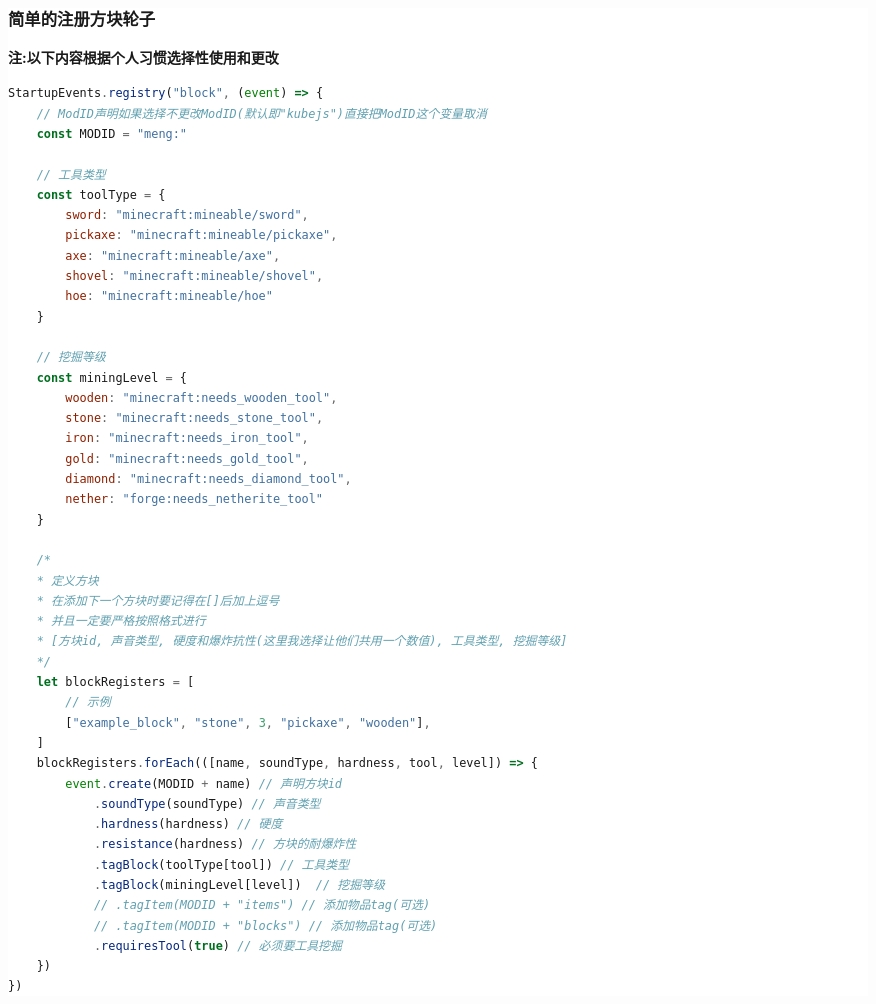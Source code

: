 
### 简单的注册方块轮子

**注:以下内容根据个人习惯选择性使用和更改**

```js
StartupEvents.registry("block", (event) => {
	// ModID声明如果选择不更改ModID(默认即"kubejs")直接把ModID这个变量取消
	const MODID = "meng:"

	// 工具类型
	const toolType = {
		sword: "minecraft:mineable/sword",
		pickaxe: "minecraft:mineable/pickaxe",
		axe: "minecraft:mineable/axe",
		shovel: "minecraft:mineable/shovel",
		hoe: "minecraft:mineable/hoe"
	}

	// 挖掘等级
	const miningLevel = {
		wooden: "minecraft:needs_wooden_tool",
		stone: "minecraft:needs_stone_tool",
		iron: "minecraft:needs_iron_tool",
		gold: "minecraft:needs_gold_tool",
		diamond: "minecraft:needs_diamond_tool",
		nether: "forge:needs_netherite_tool"
	}

	/* 
	* 定义方块
	* 在添加下一个方块时要记得在[]后加上逗号
	* 并且一定要严格按照格式进行
	* [方块id, 声音类型, 硬度和爆炸抗性(这里我选择让他们共用一个数值), 工具类型, 挖掘等级]
	*/
	let blockRegisters = [
		// 示例
		["example_block", "stone", 3, "pickaxe", "wooden"],
	]
	blockRegisters.forEach(([name, soundType, hardness, tool, level]) => {
		event.create(MODID + name) // 声明方块id
			.soundType(soundType) // 声音类型
			.hardness(hardness) // 硬度
			.resistance(hardness) // 方块的耐爆炸性
			.tagBlock(toolType[tool]) // 工具类型
			.tagBlock(miningLevel[level])  // 挖掘等级
			// .tagItem(MODID + "items") // 添加物品tag(可选)
			// .tagItem(MODID + "blocks") // 添加物品tag(可选)
			.requiresTool(true) // 必须要工具挖掘
	})
})
```